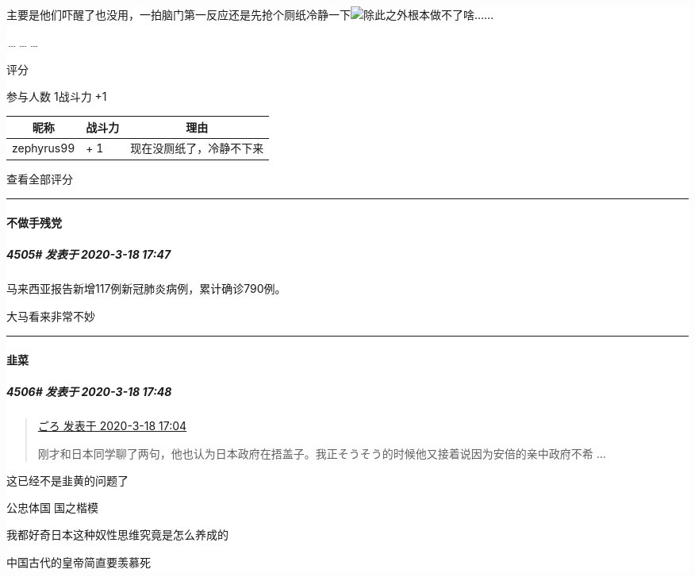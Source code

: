 


主要是他们吓醒了也没用，一拍脑门第一反应还是先抢个厕纸冷静一下<img src="https://static.saraba1st.com/image/smiley/face2017/067.png" referrerpolicy="no-referrer">除此之外根本做不了啥……



﹍﹍﹍

评分





 参与人数 1战斗力 +1

|昵称|战斗力|理由|
|----|---|---|
| zephyrus99| + 1|现在没厕纸了，冷静不下来|



查看全部评分






-----

####  不做手残党  
##### 4505#       发表于 2020-3-18 17:47




马来西亚报告新增117例新冠肺炎病例，累计确诊790例。


大马看来非常不妙







-----

####  韭菜  
##### 4506#       发表于 2020-3-18 17:48



<blockquote><a href="httphttps://bbs.saraba1st.com/2b/forum.php?mod=redirect&amp;goto=findpost&amp;pid=46787531&amp;ptid=1919303" target="_blank">ごろ 发表于 2020-3-18 17:04</a>

刚才和日本同学聊了两句，他也认为日本政府在捂盖子。我正そうそう的时候他又接着说因为安倍的亲中政府不希 ...</blockquote>
这已经不是韭黄的问题了


公忠体国 国之楷模  

我都好奇日本这种奴性思维究竟是怎么养成的


中国古代的皇帝简直要羡慕死
